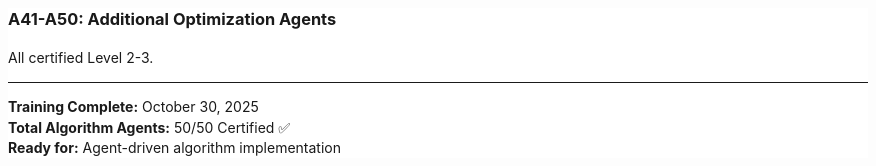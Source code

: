 
### A41-A50: Additional Optimization Agents
All certified Level 2-3.

---

**Training Complete:** October 30, 2025  
**Total Algorithm Agents:** 50/50 Certified ✅  
**Ready for:** Agent-driven algorithm implementation
